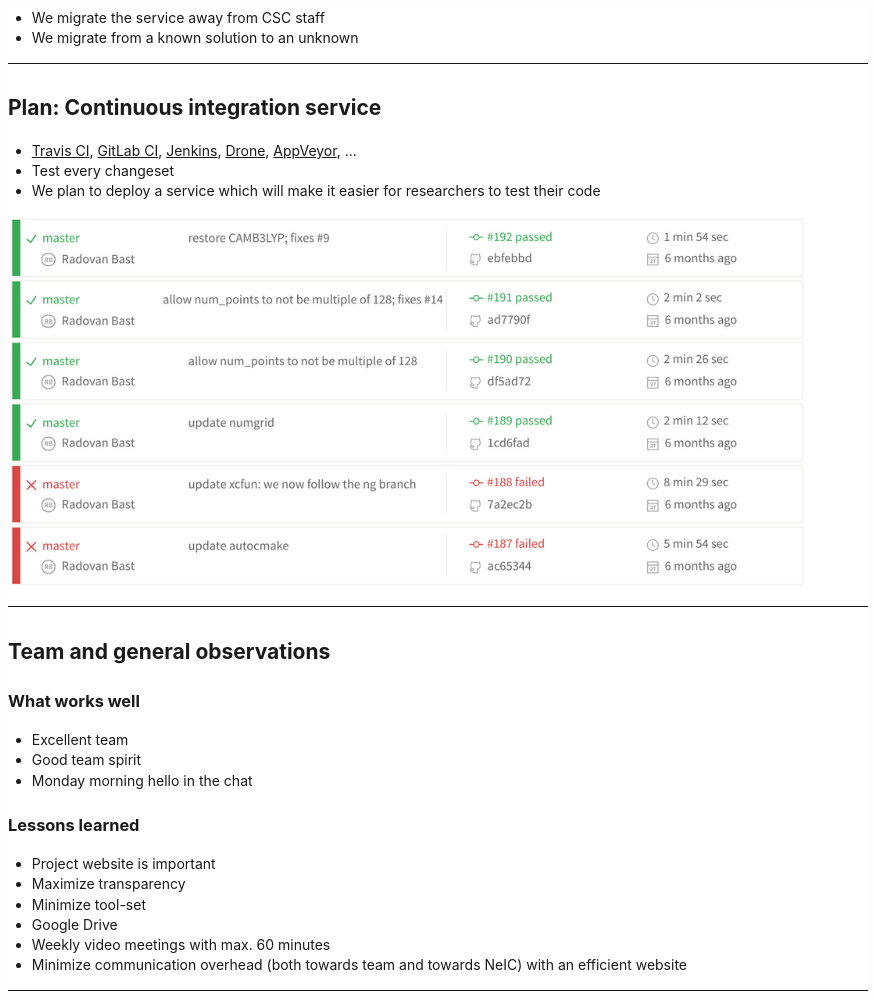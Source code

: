 - We migrate the service away from CSC staff
- We migrate from a known solution to an unknown

---

## Plan: Continuous integration service

- [Travis CI](https://travis-ci.org), [GitLab CI](https://about.gitlab.com/gitlab-ci/), [Jenkins](https://jenkins.io), [Drone](https://github.com/drone/drone), [AppVeyor](https://www.appveyor.com), ...
- Test every changeset
- We plan to deploy a service which will make it easier for researchers to test their code

<img src="img/travis.jpg" style="width: 800px;"/>

---

## Team and general observations

### What works well

- Excellent team
- Good team spirit
- Monday morning hello in the chat

### Lessons learned

- Project website is important
- Maximize transparency
- Minimize tool-set
- Google Drive
- Weekly video meetings with max. 60 minutes
- Minimize communication overhead (both towards team and towards NeIC) with an efficient website

---